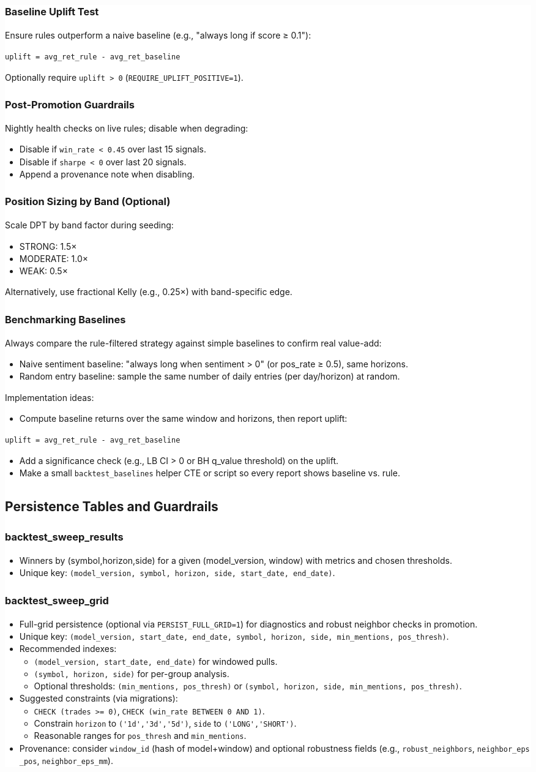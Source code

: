 ### Baseline Uplift Test

Ensure rules outperform a naive baseline (e.g., "always long if score ≥ 0.1"):

```
uplift = avg_ret_rule - avg_ret_baseline
```

Optionally require `uplift > 0` (`REQUIRE_UPLIFT_POSITIVE=1`).

### Post-Promotion Guardrails

Nightly health checks on live rules; disable when degrading:
- Disable if `win_rate < 0.45` over last 15 signals.
- Disable if `sharpe < 0` over last 20 signals.
- Append a provenance note when disabling.

### Position Sizing by Band (Optional)

Scale DPT by band factor during seeding:
- STRONG: 1.5×
- MODERATE: 1.0×
- WEAK: 0.5×

Alternatively, use fractional Kelly (e.g., 0.25×) with band-specific edge.

### Benchmarking Baselines

Always compare the rule-filtered strategy against simple baselines to confirm real value-add:

- Naive sentiment baseline: "always long when sentiment > 0" (or pos_rate ≥ 0.5), same horizons.
- Random entry baseline: sample the same number of daily entries (per day/horizon) at random.

Implementation ideas:
- Compute baseline returns over the same window and horizons, then report uplift:

```
uplift = avg_ret_rule - avg_ret_baseline
```

- Add a significance check (e.g., LB CI > 0 or BH q_value threshold) on the uplift.
- Make a small `backtest_baselines` helper CTE or script so every report shows baseline vs. rule.

## Persistence Tables and Guardrails

### backtest_sweep_results
- Winners by (symbol,horizon,side) for a given (model_version, window) with metrics and chosen thresholds.
- Unique key: `(model_version, symbol, horizon, side, start_date, end_date)`.

### backtest_sweep_grid
- Full-grid persistence (optional via `PERSIST_FULL_GRID=1`) for diagnostics and robust neighbor checks in promotion.
- Unique key: `(model_version, start_date, end_date, symbol, horizon, side, min_mentions, pos_thresh)`.
- Recommended indexes:
  - `(model_version, start_date, end_date)` for windowed pulls.
  - `(symbol, horizon, side)` for per-group analysis.
  - Optional thresholds: `(min_mentions, pos_thresh)` or `(symbol, horizon, side, min_mentions, pos_thresh)`.
- Suggested constraints (via migrations):
  - `CHECK (trades >= 0)`, `CHECK (win_rate BETWEEN 0 AND 1)`.
  - Constrain `horizon` to `('1d','3d','5d')`, `side` to `('LONG','SHORT')`.
  - Reasonable ranges for `pos_thresh` and `min_mentions`.
- Provenance: consider `window_id` (hash of model+window) and optional robustness fields (e.g., `robust_neighbors`, `neighbor_eps_pos`, `neighbor_eps_mm`).
